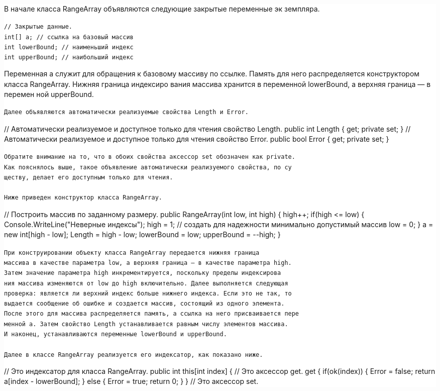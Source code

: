 В начале класса RangeArray объявляются следующие закрытые переменные эк­
земпляра.
```
// Закрытые данные.
int[] а; // ссылка на базовый массив
int lowerBound; // наименьший индекс
int upperBound; // наибольший индекс
```
Переменная а служит для обращения к базовому массиву по ссылке. Память для
него распределяется конструктором класса RangeArray. Нижняя граница индексиро­
вания массива хранится в переменной lowerBound, а верхняя граница — в перемен­
ной upperBound.
```
Далее объявляются автоматически реализуемые свойства Length и Error.
```
// Автоматически реализуемое и доступное только для чтения свойство Length.
public int Length { get; private set; }
// Автоматически реализуемое и доступное только для чтения свойство Error.
public bool Error { get; private set; }
```
Обратите внимание на то, что в обоих свойства аксессор set обозначен как private.
Как пояснялось выше, такое объявление автоматически реализуемого свойства, по су­
ществу, делает его доступным только для чтения.

Ниже приведен конструктор класса RangeArray.
```
// Построить массив по заданному размеру.
public RangeArray(int low, int high) {
    high++;
    if(high <= low) {
        Console.WriteLine("Неверные индексы");
        high = 1; // создать для надежности минимально допустимый массив
        low = 0;
    }
    а = new int[high - low];
    Length = high - low;
    lowerBound = low;
    upperBound = --high;
}
```
При конструировании объекту класса RangeArray передается нижняя граница
массива в качестве параметра low, а верхняя граница — в качестве параметра high.
Затем значение параметра high инкрементируется, поскольку пределы индексирова­
ния массива изменяются от low до high включительно. Далее выполняется следующая
проверка: является ли верхний индекс больше нижнего индекса. Если это не так, то
выдается сообщение об ошибке и создается массив, состоящий из одного элемента.
После этого для массива распределяется память, а ссылка на него присваивается пере­
менной а. Затем свойство Length устанавливается равным числу элементов массива.
И наконец, устанавливаются переменные lowerBound и upperBound.

Далее в классе RangeArray реализуется его индексатор, как показано ниже.
```
// Это индексатор для класса RangeArray.
public int this[int index] {
    // Это аксессор get.
    get {
        if(ok(index)) {
            Error = false;
            return a[index - lowerBound];
        } else {
            Error = true;
            return 0;
        }
    }
    // Это аксессор set.